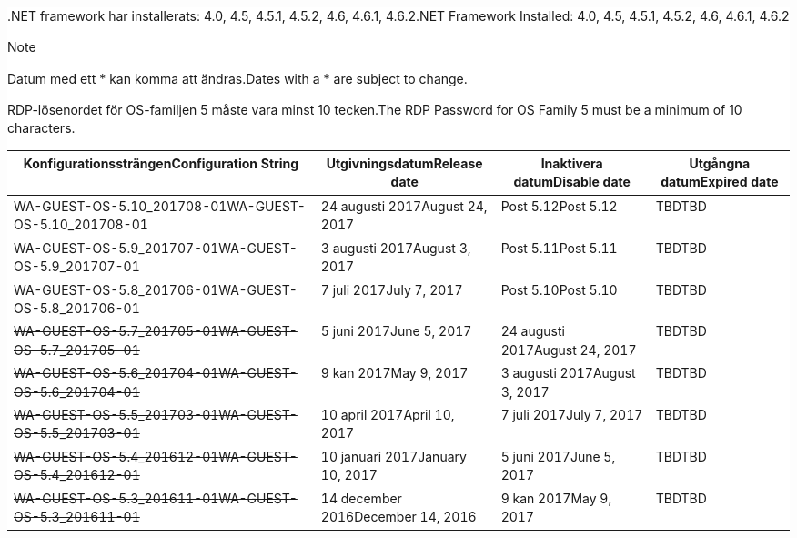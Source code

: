 <span data-ttu-id="d7fac-141">.NET framework har installerats: 4.0, 4.5, 4.5.1, 4.5.2, 4.6, 4.6.1, 4.6.2</span><span class="sxs-lookup"><span data-stu-id="d7fac-141">.NET Framework Installed: 4.0, 4.5, 4.5.1, 4.5.2, 4.6, 4.6.1, 4.6.2</span></span>

> [!NOTE]
> <span data-ttu-id="d7fac-142">Datum med ett * kan komma att ändras.</span><span class="sxs-lookup"><span data-stu-id="d7fac-142">Dates with a * are subject to change.</span></span>
>
> <span data-ttu-id="d7fac-143">RDP-lösenordet för OS-familjen 5 måste vara minst 10 tecken.</span><span class="sxs-lookup"><span data-stu-id="d7fac-143">The RDP Password for OS Family 5 must be a minimum of 10 characters.</span></span>
>

| <span data-ttu-id="d7fac-144">Konfigurationssträngen</span><span class="sxs-lookup"><span data-stu-id="d7fac-144">Configuration String</span></span> | <span data-ttu-id="d7fac-145">Utgivningsdatum</span><span class="sxs-lookup"><span data-stu-id="d7fac-145">Release date</span></span> | <span data-ttu-id="d7fac-146">Inaktivera datum</span><span class="sxs-lookup"><span data-stu-id="d7fac-146">Disable date</span></span> | <span data-ttu-id="d7fac-147">Utgångna datum</span><span class="sxs-lookup"><span data-stu-id="d7fac-147">Expired date</span></span> |
| --- | --- | --- | --- |
| <span data-ttu-id="d7fac-148">WA-GUEST-OS-5.10_201708-01</span><span class="sxs-lookup"><span data-stu-id="d7fac-148">WA-GUEST-OS-5.10_201708-01</span></span> |<span data-ttu-id="d7fac-149">24 augusti 2017</span><span class="sxs-lookup"><span data-stu-id="d7fac-149">August 24, 2017</span></span> |<span data-ttu-id="d7fac-150">Post 5.12</span><span class="sxs-lookup"><span data-stu-id="d7fac-150">Post 5.12</span></span> |<span data-ttu-id="d7fac-151">TBD</span><span class="sxs-lookup"><span data-stu-id="d7fac-151">TBD</span></span> |
| <span data-ttu-id="d7fac-152">WA-GUEST-OS-5.9_201707-01</span><span class="sxs-lookup"><span data-stu-id="d7fac-152">WA-GUEST-OS-5.9_201707-01</span></span> |<span data-ttu-id="d7fac-153">3 augusti 2017</span><span class="sxs-lookup"><span data-stu-id="d7fac-153">August 3, 2017</span></span> |<span data-ttu-id="d7fac-154">Post 5.11</span><span class="sxs-lookup"><span data-stu-id="d7fac-154">Post 5.11</span></span> |<span data-ttu-id="d7fac-155">TBD</span><span class="sxs-lookup"><span data-stu-id="d7fac-155">TBD</span></span> |
| <span data-ttu-id="d7fac-156">WA-GUEST-OS-5.8_201706-01</span><span class="sxs-lookup"><span data-stu-id="d7fac-156">WA-GUEST-OS-5.8_201706-01</span></span> |<span data-ttu-id="d7fac-157">7 juli 2017</span><span class="sxs-lookup"><span data-stu-id="d7fac-157">July 7, 2017</span></span> |<span data-ttu-id="d7fac-158">Post 5.10</span><span class="sxs-lookup"><span data-stu-id="d7fac-158">Post 5.10</span></span> |<span data-ttu-id="d7fac-159">TBD</span><span class="sxs-lookup"><span data-stu-id="d7fac-159">TBD</span></span> |
|<span data-ttu-id="d7fac-160">~~WA-GUEST-OS-5.7_201705-01~~</span><span class="sxs-lookup"><span data-stu-id="d7fac-160">~~WA-GUEST-OS-5.7_201705-01~~</span></span> |<span data-ttu-id="d7fac-161">5 juni 2017</span><span class="sxs-lookup"><span data-stu-id="d7fac-161">June 5, 2017</span></span> |<span data-ttu-id="d7fac-162">24 augusti 2017</span><span class="sxs-lookup"><span data-stu-id="d7fac-162">August 24, 2017</span></span> |<span data-ttu-id="d7fac-163">TBD</span><span class="sxs-lookup"><span data-stu-id="d7fac-163">TBD</span></span> |
|<span data-ttu-id="d7fac-164">~~WA-GUEST-OS-5.6_201704-01~~</span><span class="sxs-lookup"><span data-stu-id="d7fac-164">~~WA-GUEST-OS-5.6_201704-01~~</span></span> |<span data-ttu-id="d7fac-165">9 kan 2017</span><span class="sxs-lookup"><span data-stu-id="d7fac-165">May 9, 2017</span></span> |<span data-ttu-id="d7fac-166">3 augusti 2017</span><span class="sxs-lookup"><span data-stu-id="d7fac-166">August 3, 2017</span></span> |<span data-ttu-id="d7fac-167">TBD</span><span class="sxs-lookup"><span data-stu-id="d7fac-167">TBD</span></span> |
|<span data-ttu-id="d7fac-168">~~WA-GUEST-OS-5.5_201703-01~~</span><span class="sxs-lookup"><span data-stu-id="d7fac-168">~~WA-GUEST-OS-5.5_201703-01~~</span></span> |<span data-ttu-id="d7fac-169">10 april 2017</span><span class="sxs-lookup"><span data-stu-id="d7fac-169">April 10, 2017</span></span> |<span data-ttu-id="d7fac-170">7 juli 2017</span><span class="sxs-lookup"><span data-stu-id="d7fac-170">July 7, 2017</span></span> |<span data-ttu-id="d7fac-171">TBD</span><span class="sxs-lookup"><span data-stu-id="d7fac-171">TBD</span></span> |
|<span data-ttu-id="d7fac-172">~~WA-GUEST-OS-5.4_201612-01~~</span><span class="sxs-lookup"><span data-stu-id="d7fac-172">~~WA-GUEST-OS-5.4_201612-01~~</span></span> |<span data-ttu-id="d7fac-173">10 januari 2017</span><span class="sxs-lookup"><span data-stu-id="d7fac-173">January 10, 2017</span></span> |<span data-ttu-id="d7fac-174">5 juni 2017</span><span class="sxs-lookup"><span data-stu-id="d7fac-174">June 5, 2017</span></span>|<span data-ttu-id="d7fac-175">TBD</span><span class="sxs-lookup"><span data-stu-id="d7fac-175">TBD</span></span> |
|<span data-ttu-id="d7fac-176">~~WA-GUEST-OS-5.3_201611-01~~</span><span class="sxs-lookup"><span data-stu-id="d7fac-176">~~WA-GUEST-OS-5.3_201611-01~~</span></span> |<span data-ttu-id="d7fac-177">14 december 2016</span><span class="sxs-lookup"><span data-stu-id="d7fac-177">December 14, 2016</span></span> |<span data-ttu-id="d7fac-178">9 kan 2017</span><span class="sxs-lookup"><span data-stu-id="d7fac-178">May 9, 2017</span></span> |<span data-ttu-id="d7fac-179">TBD</span><span class="sxs-lookup"><span data-stu-id="d7fac-179">TBD</span></span> |

[Install .NET on a Cloud Service Role]: https://azure.microsoft.com/en-us/documentation/articles/cloud-services-dotnet-install-dotnet/?WT.mc_id=azurebg_email_Trans_963_RevisedNET_Update
[Azure Guest OS Update Settings]: cloud-services-how-to-configure.md
[ssl3 announcement]: http://azure.microsoft.com/blog/2014/12/09/azure-security-ssl-3-0-update/
[Microsoft Security Advisory 3009008]: https://technet.microsoft.com/library/security/3009008.aspx
[ssl3-fixit]: http://go.microsoft.com/?linkid=9863266
[MS14-066]: https://technet.microsoft.com/library/security/ms14-066.aspx
[MS14-046]: https://technet.microsoft.com/library/security/ms14-046.aspx
[retire policy sdk]: https://msdn.microsoft.com/library/dn479282.aspx
[server and gos]: https://msdn.microsoft.com/library/dn775043.aspx
[azuresupport]: http://azure.microsoft.com/support/options/
[net install pkg]: http://www.microsoft.com/download/details.aspx?id=42643
[msrc]: http://www.microsoft.com/security/msrc/default.aspx
[update guest os portal]: https://msdn.microsoft.com/library/gg433101.aspx
[update guest os svc]: https://msdn.microsoft.com/library/gg456324.aspx
[restarts]: http://blogs.msdn.com/b/kwill/archive/2012/09/19/role-instance-restarts-due-to-os-upgrades.aspx
[patches]: cloud-services-guestos-msrc-releases.md
[retirepolicy]: cloud-services-guestos-retirement-policy.md
[fam1retire]: cloud-services-guestos-family1-retirement.md
[åtgärda]: https://technet.microsoft.com/en-us/library/security/ms17-010.aspx